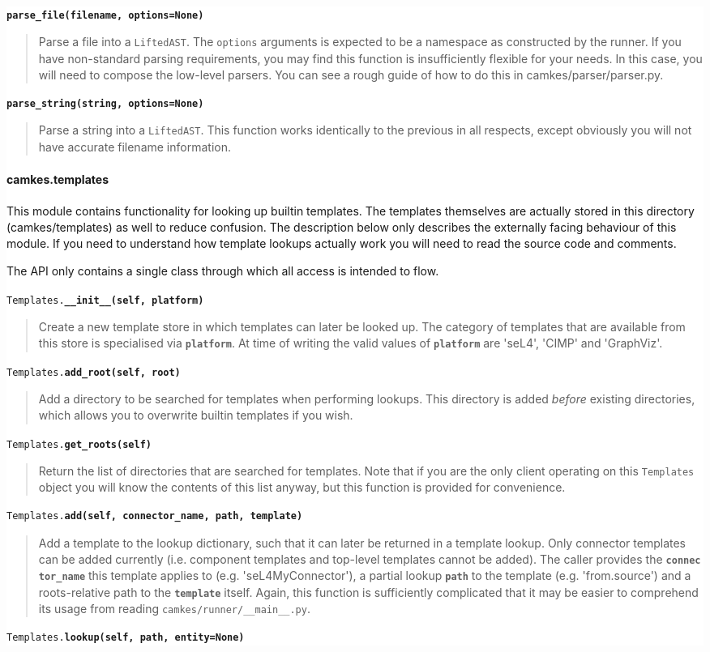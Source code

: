 **`parse_file(filename, options=None)`**

> Parse a file into a `LiftedAST`. The `options` arguments is expected to be a
  namespace as constructed by the runner. If you have non-standard parsing
  requirements, you may find this function is insufficiently flexible for your
  needs. In this case, you will need to compose the low-level parsers. You can
  see a rough guide of how to do this in camkes/parser/parser.py.

**`parse_string(string, options=None)`**

> Parse a string into a `LiftedAST`. This function works identically to the
  previous in all respects, except obviously you will not have accurate
  filename information.

#### camkes.templates

This module contains functionality for looking up builtin templates. The
templates themselves are actually stored in this directory (camkes/templates)
as well to reduce confusion. The description below only describes the externally
facing behaviour of this module. If you need to understand how template lookups
actually work you will need to read the source code and comments.

The API only contains a single class through which all access is intended to
flow.

`Templates.`**`__init__(self, platform)`**

> Create a new template store in which templates can later be looked up. The
  category of templates that are available from this store is specialised via
  **`platform`**. At time of writing the valid values of **`platform`** are
  'seL4', 'CIMP' and 'GraphViz'.

`Templates.`**`add_root(self, root)`**

> Add a directory to be searched for templates when performing lookups. This
  directory is added _before_ existing directories, which allows you to
  overwrite builtin templates if you wish.

`Templates.`**`get_roots(self)`**

> Return the list of directories that are searched for templates. Note that if
  you are the only client operating on this `Templates` object you will know
  the contents of this list anyway, but this function is provided for
  convenience.

`Templates.`**`add(self, connector_name, path, template)`**

> Add a template to the lookup dictionary, such that it can later be returned
  in a template lookup. Only connector templates can be added currently (i.e.
  component templates and top-level templates cannot be added). The caller
  provides the **`connector_name`** this template applies to (e.g.
  'seL4MyConnector'), a partial lookup **`path`** to the template (e.g.
  'from.source') and a roots-relative path to the **`template`** itself. Again,
  this function is sufficiently complicated that it may be easier to comprehend
  its usage from reading `camkes/runner/__main__.py`.

`Templates.`**`lookup(self, path, entity=None)`**
